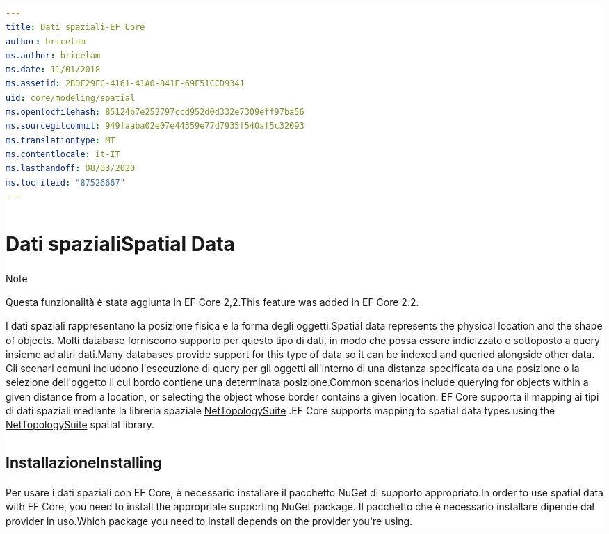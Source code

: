 ```yaml
---
title: Dati spaziali-EF Core
author: bricelam
ms.author: bricelam
ms.date: 11/01/2018
ms.assetid: 2BDE29FC-4161-41A0-841E-69F51CCD9341
uid: core/modeling/spatial
ms.openlocfilehash: 85124b7e252797ccd952d0d332e7309eff97ba56
ms.sourcegitcommit: 949faaba02e07e44359e77d7935f540af5c32093
ms.translationtype: MT
ms.contentlocale: it-IT
ms.lasthandoff: 08/03/2020
ms.locfileid: "87526667"
---
```

# <a name="spatial-data"></a><span data-ttu-id="e7f2a-102">Dati spaziali</span><span class="sxs-lookup"><span data-stu-id="e7f2a-102">Spatial Data</span></span>

> [!NOTE]
> <span data-ttu-id="e7f2a-103">Questa funzionalità è stata aggiunta in EF Core 2,2.</span><span class="sxs-lookup"><span data-stu-id="e7f2a-103">This feature was added in EF Core 2.2.</span></span>

<span data-ttu-id="e7f2a-104">I dati spaziali rappresentano la posizione fisica e la forma degli oggetti.</span><span class="sxs-lookup"><span data-stu-id="e7f2a-104">Spatial data represents the physical location and the shape of objects.</span></span> <span data-ttu-id="e7f2a-105">Molti database forniscono supporto per questo tipo di dati, in modo che possa essere indicizzato e sottoposto a query insieme ad altri dati.</span><span class="sxs-lookup"><span data-stu-id="e7f2a-105">Many databases provide support for this type of data so it can be indexed and queried alongside other data.</span></span> <span data-ttu-id="e7f2a-106">Gli scenari comuni includono l'esecuzione di query per gli oggetti all'interno di una distanza specificata da una posizione o la selezione dell'oggetto il cui bordo contiene una determinata posizione.</span><span class="sxs-lookup"><span data-stu-id="e7f2a-106">Common scenarios include querying for objects within a given distance from a location, or selecting the object whose border contains a given location.</span></span> <span data-ttu-id="e7f2a-107">EF Core supporta il mapping ai tipi di dati spaziali mediante la libreria spaziale [NetTopologySuite](https://github.com/NetTopologySuite/NetTopologySuite) .</span><span class="sxs-lookup"><span data-stu-id="e7f2a-107">EF Core supports mapping to spatial data types using the [NetTopologySuite](https://github.com/NetTopologySuite/NetTopologySuite) spatial library.</span></span>

## <a name="installing"></a><span data-ttu-id="e7f2a-108">Installazione</span><span class="sxs-lookup"><span data-stu-id="e7f2a-108">Installing</span></span>

<span data-ttu-id="e7f2a-109">Per usare i dati spaziali con EF Core, è necessario installare il pacchetto NuGet di supporto appropriato.</span><span class="sxs-lookup"><span data-stu-id="e7f2a-109">In order to use spatial data with EF Core, you need to install the appropriate supporting NuGet package.</span></span> <span data-ttu-id="e7f2a-110">Il pacchetto che è necessario installare dipende dal provider in uso.</span><span class="sxs-lookup"><span data-stu-id="e7f2a-110">Which package you need to install depends on the provider you're using.</span></span>

